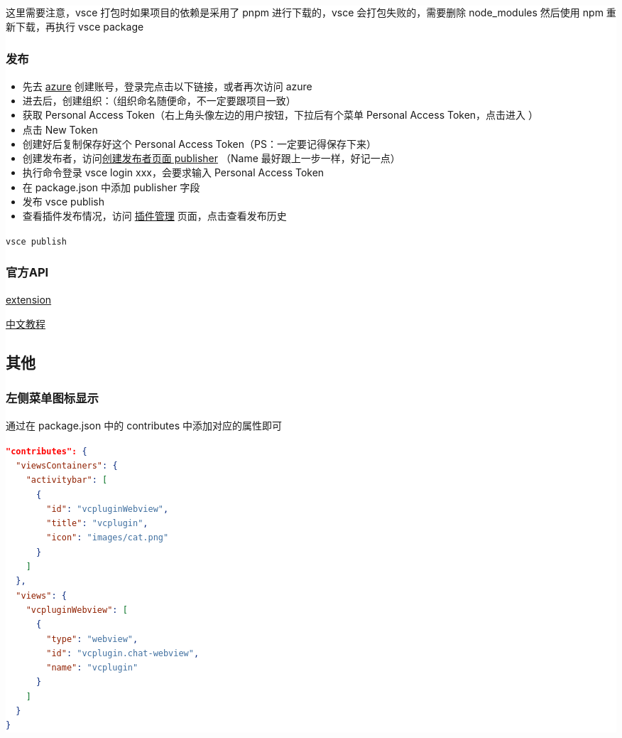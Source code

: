这里需要注意，vsce 打包时如果项目的依赖是采用了 pnpm 进行下载的，vsce 会打包失败的，需要删除 node_modules 然后使用 npm 重新下载，再执行 vsce package

### 发布

- 先去 [azure](https://dev.azure.com/) 创建账号，登录完点击以下链接，或者再次访问 azure
- 进去后，创建组织：（组织命名随便命，不一定要跟项目一致）
- 获取 Personal Access Token（右上角头像左边的用户按钮，下拉后有个菜单 Personal Access Token，点击进入 ）
- 点击 New Token
- 创建好后复制保存好这个 Personal Access Token（PS：一定要记得保存下来）
- 创建发布者，访问[创建发布者页面 publisher](https://marketplace.visualstudio.com/manage) （Name 最好跟上一步一样，好记一点）
- 执行命令登录 vsce login xxx，会要求输入 Personal Access Token
- 在 package.json 中添加 publisher 字段
- 发布 vsce publish
- 查看插件发布情况，访问 [插件管理](https://marketplace.visualstudio.com/manage) 页面，点击查看发布历史

```bash
vsce publish
```

### 官方API

[extension](https://code.visualstudio.com/api/get-started/your-first-extension)

[中文教程](https://liiked.github.io/VS-Code-Extension-Doc-ZH/#/)

## 其他

### 左侧菜单图标显示

通过在 package.json 中的 contributes 中添加对应的属性即可

```json
"contributes": {
  "viewsContainers": {
    "activitybar": [
      {
        "id": "vcpluginWebview",
        "title": "vcplugin",
        "icon": "images/cat.png"
      }
    ]
  },
  "views": {
    "vcpluginWebview": [
      {
        "type": "webview",
        "id": "vcplugin.chat-webview",
        "name": "vcplugin"
      }
    ]
  }
}
```
